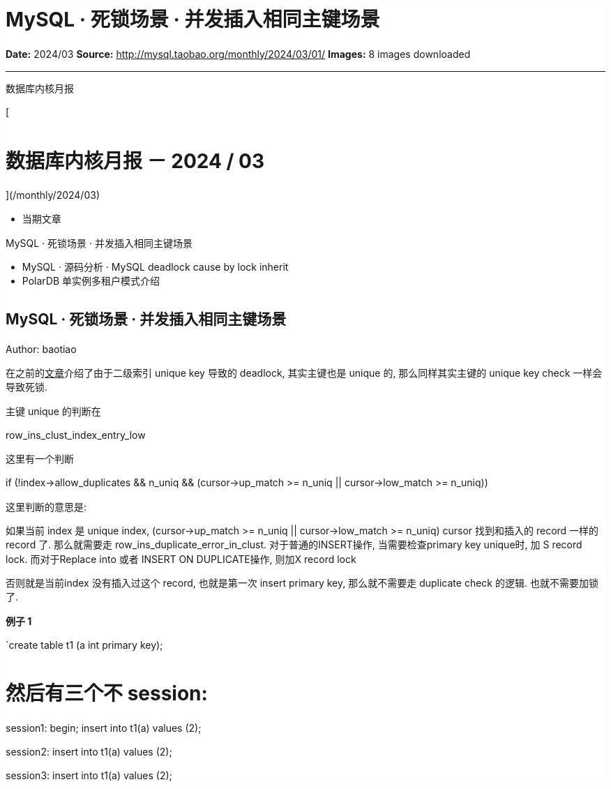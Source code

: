 # MySQL · 死锁场景 · 并发插入相同主键场景

**Date:** 2024/03
**Source:** http://mysql.taobao.org/monthly/2024/03/01/
**Images:** 8 images downloaded

---

数据库内核月报

 [
 # 数据库内核月报 － 2024 / 03
 ](/monthly/2024/03)

 * 当期文章

 MySQL · 死锁场景 · 并发插入相同主键场景
* MySQL · 源码分析 · MySQL deadlock cause by lock inherit
* PolarDB 单实例多租户模式介绍

 ## MySQL · 死锁场景 · 并发插入相同主键场景 
 Author: baotiao 

 在之前的[文章](https://baotiao.github.io/2023/06/11/innodb-replace-into.html)介绍了由于二级索引 unique key 导致的 deadlock, 其实主键也是 unique 的, 那么同样其实主键的 unique key check 一样会导致死锁.

主键 unique 的判断在

row_ins_clust_index_entry_low

这里有一个判断

if (!index->allow_duplicates && n_uniq &&
 (cursor->up_match >= n_uniq || cursor->low_match >= n_uniq))

这里判断的意思是:

如果当前 index 是 unique index, (cursor->up_match >= n_uniq || cursor->low_match >= n_uniq) cursor 找到和插入的 record 一样的 record 了. 那么就需要走 row_ins_duplicate_error_in_clust. 对于普通的INSERT操作, 当需要检查primary key unique时, 加 S record lock. 而对于Replace into 或者 INSERT ON DUPLICATE操作, 则加X record lock

否则就是当前index 没有插入过这个 record, 也就是第一次 insert primary key, 那么就不需要走 duplicate check 的逻辑. 也就不需要加锁了.

**例子 1**

`create table t1 (a int primary key);

# 然后有三个不 session:

session1: begin; insert into t1(a) values (2);

session2: insert into t1(a) values (2);

session3: insert into t1(a) values (2);
